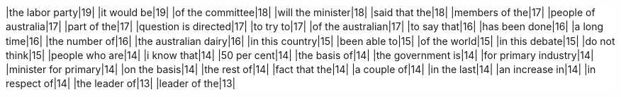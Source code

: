 |the labor party|19|
|it would be|19|
|of the committee|18|
|will the minister|18|
|said that the|18|
|members of the|17|
|people of australia|17|
|part of the|17|
|question is directed|17|
|to try to|17|
|of the australian|17|
|to say that|16|
|has been done|16|
|a long time|16|
|the number of|16|
|the australian dairy|16|
|in this country|15|
|been able to|15|
|of the world|15|
|in this debate|15|
|do not think|15|
|people who are|14|
|i know that|14|
|50 per cent|14|
|the basis of|14|
|the government is|14|
|for primary industry|14|
|minister for primary|14|
|on the basis|14|
|the rest of|14|
|fact that the|14|
|a couple of|14|
|in the last|14|
|an increase in|14|
|in respect of|14|
|the leader of|13|
|leader of the|13|